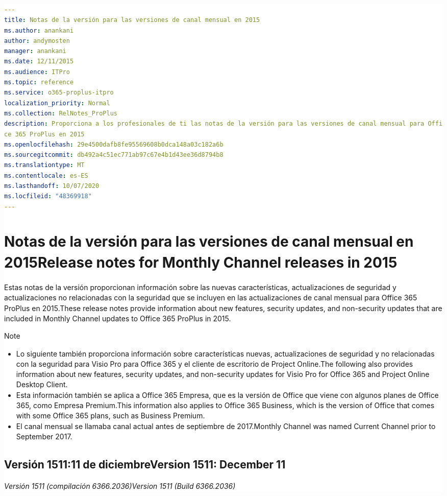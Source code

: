 ```yaml
---
title: Notas de la versión para las versiones de canal mensual en 2015
ms.author: anankani
author: andymosten
manager: anankani
ms.date: 12/11/2015
ms.audience: ITPro
ms.topic: reference
ms.service: o365-proplus-itpro
localization_priority: Normal
ms.collection: RelNotes_ProPlus
description: Proporciona a los profesionales de ti las notas de la versión para las versiones de canal mensual para Office 365 ProPlus en 2015
ms.openlocfilehash: 29e4500dafb8fe95569608b0dca148a03c182a6b
ms.sourcegitcommit: db492a4c51ec771ab97c67e4b1d43ee36d8794b8
ms.translationtype: MT
ms.contentlocale: es-ES
ms.lasthandoff: 10/07/2020
ms.locfileid: "48369918"
---
```

# <a name="release-notes-for-monthly-channel-releases-in-2015"></a><span data-ttu-id="5f0a9-103">Notas de la versión para las versiones de canal mensual en 2015</span><span class="sxs-lookup"><span data-stu-id="5f0a9-103">Release notes for Monthly Channel releases in 2015</span></span>

<span data-ttu-id="5f0a9-104">Estas notas de la versión proporcionan información sobre las nuevas características, actualizaciones de seguridad y actualizaciones no relacionadas con la seguridad que se incluyen en las actualizaciones de canal mensual para Office 365 ProPlus en 2015.</span><span class="sxs-lookup"><span data-stu-id="5f0a9-104">These release notes provide information about new features, security updates, and non-security updates that are included in Monthly Channel updates to Office 365 ProPlus in 2015.</span></span>
 
> [!NOTE]
> - <span data-ttu-id="5f0a9-105">Lo siguiente también proporciona información sobre características nuevas, actualizaciones de seguridad y no relacionadas con la seguridad para Visio Pro para Office 365 y el cliente de escritorio de Project Online.</span><span class="sxs-lookup"><span data-stu-id="5f0a9-105">The following also provides information about new features, security updates, and non-security updates for Visio Pro for Office 365 and Project Online Desktop Client.</span></span>
> - <span data-ttu-id="5f0a9-106">Esta información también se aplica a Office 365 Empresa, que es la versión de Office que viene con algunos planes de Office 365, como Empresa Premium.</span><span class="sxs-lookup"><span data-stu-id="5f0a9-106">This information also applies to Office 365 Business, which is the version of Office that comes with some Office 365 plans, such as Business Premium.</span></span>
> - <span data-ttu-id="5f0a9-107">El canal mensual se llamaba canal actual antes de septiembre de 2017.</span><span class="sxs-lookup"><span data-stu-id="5f0a9-107">Monthly Channel was named Current Channel prior to September 2017.</span></span>

## <a name="version-1511-december-11"></a><span data-ttu-id="5f0a9-108">Versión 1511:11 de diciembre</span><span class="sxs-lookup"><span data-stu-id="5f0a9-108">Version 1511: December 11</span></span>
<span data-ttu-id="5f0a9-109">*Versión 1511 (compilación 6366.2036)*</span><span class="sxs-lookup"><span data-stu-id="5f0a9-109">*Version 1511 (Build 6366.2036)*</span></span>
